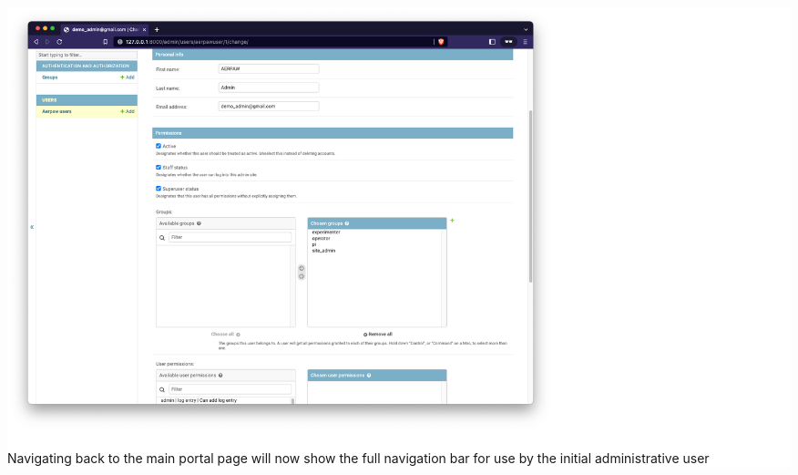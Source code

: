 <img src="./imgs/portal-admin-user-roles.png" width="600" />

Navigating back to the main portal page will now show the full navigation bar for use by the initial administrative user

